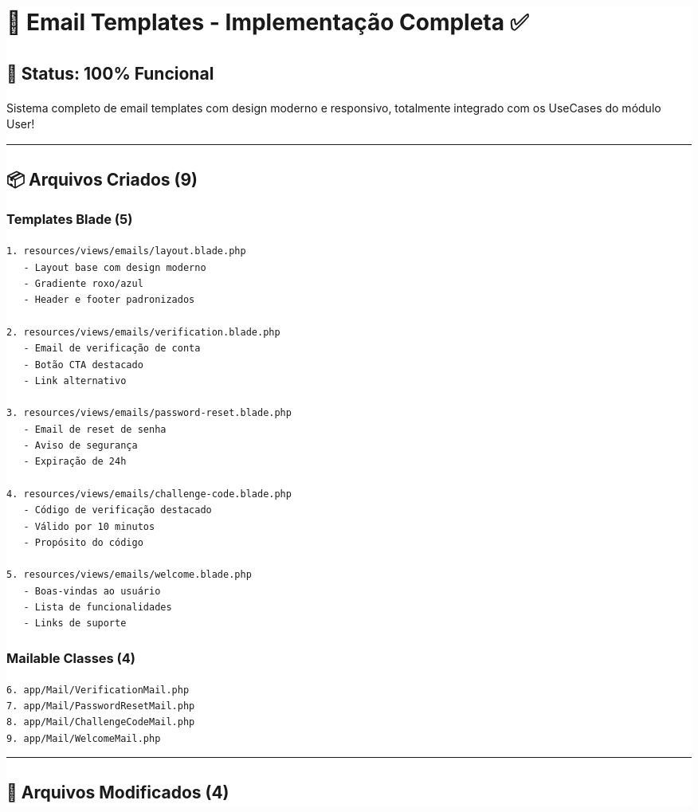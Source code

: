 # 📧 Email Templates - Implementação Completa ✅

## 🎉 Status: 100% Funcional

Sistema completo de email templates com design moderno e responsivo, totalmente integrado com os UseCases do módulo User!

---

## 📦 Arquivos Criados (9)

### Templates Blade (5)
```
1. resources/views/emails/layout.blade.php
   - Layout base com design moderno
   - Gradiente roxo/azul
   - Header e footer padronizados

2. resources/views/emails/verification.blade.php
   - Email de verificação de conta
   - Botão CTA destacado
   - Link alternativo

3. resources/views/emails/password-reset.blade.php
   - Email de reset de senha
   - Aviso de segurança
   - Expiração de 24h

4. resources/views/emails/challenge-code.blade.php
   - Código de verificação destacado
   - Válido por 10 minutos
   - Propósito do código

5. resources/views/emails/welcome.blade.php
   - Boas-vindas ao usuário
   - Lista de funcionalidades
   - Links de suporte
```

### Mailable Classes (4)
```
6. app/Mail/VerificationMail.php
7. app/Mail/PasswordResetMail.php
8. app/Mail/ChallengeCodeMail.php
9. app/Mail/WelcomeMail.php
```

---

## 🔄 Arquivos Modificados (4)
